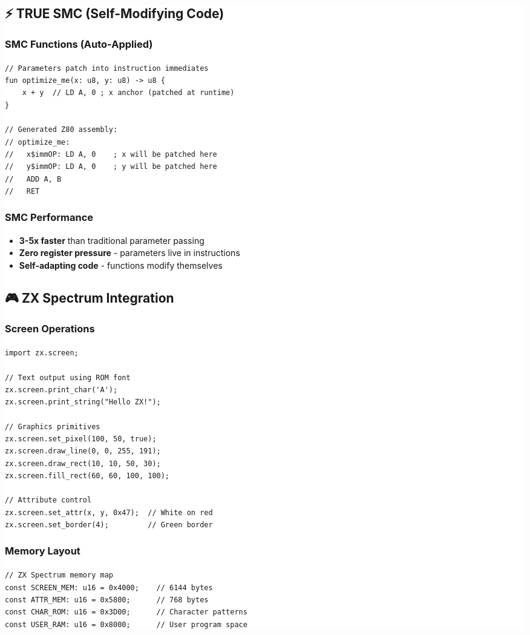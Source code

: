 ## ⚡ **TRUE SMC (Self-Modifying Code)**

### **SMC Functions (Auto-Applied)**
```minz
// Parameters patch into instruction immediates
fun optimize_me(x: u8, y: u8) -> u8 {
    x + y  // LD A, 0 ; x anchor (patched at runtime)
}

// Generated Z80 assembly:
// optimize_me:
//   x$immOP: LD A, 0    ; x will be patched here
//   y$immOP: LD A, 0    ; y will be patched here  
//   ADD A, B
//   RET
```

### **SMC Performance**
- **3-5x faster** than traditional parameter passing
- **Zero register pressure** - parameters live in instructions
- **Self-adapting code** - functions modify themselves

## 🎮 **ZX Spectrum Integration**

### **Screen Operations**
```minz
import zx.screen;

// Text output using ROM font
zx.screen.print_char('A');
zx.screen.print_string("Hello ZX!");

// Graphics primitives  
zx.screen.set_pixel(100, 50, true);
zx.screen.draw_line(0, 0, 255, 191);
zx.screen.draw_rect(10, 10, 50, 30);
zx.screen.fill_rect(60, 60, 100, 100);

// Attribute control
zx.screen.set_attr(x, y, 0x47);  // White on red
zx.screen.set_border(4);         // Green border
```

### **Memory Layout**
```minz
// ZX Spectrum memory map
const SCREEN_MEM: u16 = 0x4000;    // 6144 bytes
const ATTR_MEM: u16 = 0x5800;      // 768 bytes  
const CHAR_ROM: u16 = 0x3D00;      // Character patterns
const USER_RAM: u16 = 0x8000;      // User program space
```
